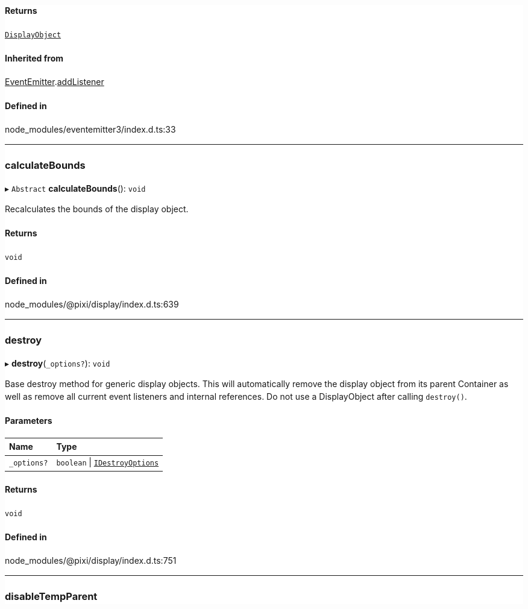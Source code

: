 #### Returns

[`DisplayObject`](components_ClusterNodeContainer._internal_.DisplayObject.md)

#### Inherited from

[EventEmitter](components_ClusterNodeContainer._internal_.EventEmitter-1.md).[addListener](components_ClusterNodeContainer._internal_.EventEmitter-1.md#addlistener)

#### Defined in

node_modules/eventemitter3/index.d.ts:33

___

### calculateBounds

▸ `Abstract` **calculateBounds**(): `void`

Recalculates the bounds of the display object.

#### Returns

`void`

#### Defined in

node_modules/@pixi/display/index.d.ts:639

___

### destroy

▸ **destroy**(`_options?`): `void`

Base destroy method for generic display objects. This will automatically
remove the display object from its parent Container as well as remove
all current event listeners and internal references. Do not use a DisplayObject
after calling `destroy()`.

#### Parameters

| Name | Type |
| :------ | :------ |
| `_options?` | `boolean` \| [`IDestroyOptions`](../interfaces/components_ClusterNodeContainer._internal_.IDestroyOptions.md) |

#### Returns

`void`

#### Defined in

node_modules/@pixi/display/index.d.ts:751

___

### disableTempParent
